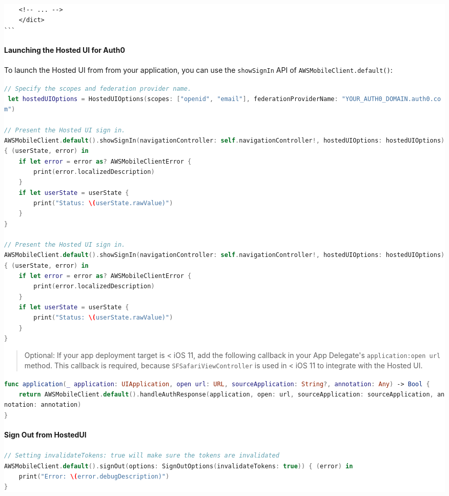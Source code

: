        <!-- ... -->
        </dict>
    ```

#### Launching the Hosted UI for Auth0

To launch the Hosted UI from from your application, you can use the `showSignIn` API of `AWSMobileClient.default()`:

```swift
// Specify the scopes and federation provider name.
 let hostedUIOptions = HostedUIOptions(scopes: ["openid", "email"], federationProviderName: "YOUR_AUTH0_DOMAIN.auth0.com")

// Present the Hosted UI sign in.
AWSMobileClient.default().showSignIn(navigationController: self.navigationController!, hostedUIOptions: hostedUIOptions) { (userState, error) in
    if let error = error as? AWSMobileClientError {
        print(error.localizedDescription)
    }
    if let userState = userState {
        print("Status: \(userState.rawValue)")
    }
}

// Present the Hosted UI sign in.
AWSMobileClient.default().showSignIn(navigationController: self.navigationController!, hostedUIOptions: hostedUIOptions) { (userState, error) in
    if let error = error as? AWSMobileClientError {
        print(error.localizedDescription)
    }
    if let userState = userState {
        print("Status: \(userState.rawValue)")
    }
}
```

> Optional: If your app deployment target is < iOS 11, add the following callback in your App Delegate's `application:open url` method. This callback is required, because `SFSafariViewController` is used in < iOS 11 to integrate with the Hosted UI.

```swift
func application(_ application: UIApplication, open url: URL, sourceApplication: String?, annotation: Any) -> Bool {
    return AWSMobileClient.default().handleAuthResponse(application, open: url, sourceApplication: sourceApplication, annotation: annotation)
}
```

#### Sign Out from HostedUI

```swift
// Setting invalidateTokens: true will make sure the tokens are invalidated
AWSMobileClient.default().signOut(options: SignOutOptions(invalidateTokens: true)) { (error) in
    print("Error: \(error.debugDescription)")
}
```
